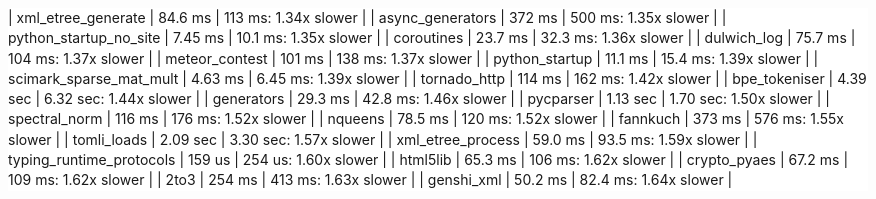 | xml_etree_generate       | 84.6 ms                                                                                                           | 113 ms: 1.34x slower                                                                                                    |
| async_generators         | 372 ms                                                                                                            | 500 ms: 1.35x slower                                                                                                    |
| python_startup_no_site   | 7.45 ms                                                                                                           | 10.1 ms: 1.35x slower                                                                                                   |
| coroutines               | 23.7 ms                                                                                                           | 32.3 ms: 1.36x slower                                                                                                   |
| dulwich_log              | 75.7 ms                                                                                                           | 104 ms: 1.37x slower                                                                                                    |
| meteor_contest           | 101 ms                                                                                                            | 138 ms: 1.37x slower                                                                                                    |
| python_startup           | 11.1 ms                                                                                                           | 15.4 ms: 1.39x slower                                                                                                   |
| scimark_sparse_mat_mult  | 4.63 ms                                                                                                           | 6.45 ms: 1.39x slower                                                                                                   |
| tornado_http             | 114 ms                                                                                                            | 162 ms: 1.42x slower                                                                                                    |
| bpe_tokeniser            | 4.39 sec                                                                                                          | 6.32 sec: 1.44x slower                                                                                                  |
| generators               | 29.3 ms                                                                                                           | 42.8 ms: 1.46x slower                                                                                                   |
| pycparser                | 1.13 sec                                                                                                          | 1.70 sec: 1.50x slower                                                                                                  |
| spectral_norm            | 116 ms                                                                                                            | 176 ms: 1.52x slower                                                                                                    |
| nqueens                  | 78.5 ms                                                                                                           | 120 ms: 1.52x slower                                                                                                    |
| fannkuch                 | 373 ms                                                                                                            | 576 ms: 1.55x slower                                                                                                    |
| tomli_loads              | 2.09 sec                                                                                                          | 3.30 sec: 1.57x slower                                                                                                  |
| xml_etree_process        | 59.0 ms                                                                                                           | 93.5 ms: 1.59x slower                                                                                                   |
| typing_runtime_protocols | 159 us                                                                                                            | 254 us: 1.60x slower                                                                                                    |
| html5lib                 | 65.3 ms                                                                                                           | 106 ms: 1.62x slower                                                                                                    |
| crypto_pyaes             | 67.2 ms                                                                                                           | 109 ms: 1.62x slower                                                                                                    |
| 2to3                     | 254 ms                                                                                                            | 413 ms: 1.63x slower                                                                                                    |
| genshi_xml               | 50.2 ms                                                                                                           | 82.4 ms: 1.64x slower                                                                                                   |